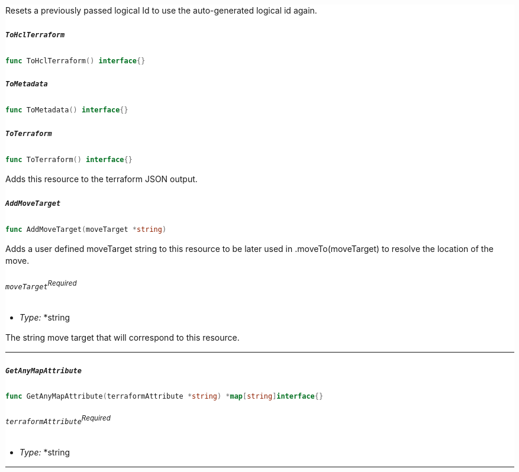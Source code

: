 Resets a previously passed logical Id to use the auto-generated logical id again.

##### `ToHclTerraform` <a name="ToHclTerraform" id="@cdktf/provider-digitalocean.vpc.Vpc.toHclTerraform"></a>

```go
func ToHclTerraform() interface{}
```

##### `ToMetadata` <a name="ToMetadata" id="@cdktf/provider-digitalocean.vpc.Vpc.toMetadata"></a>

```go
func ToMetadata() interface{}
```

##### `ToTerraform` <a name="ToTerraform" id="@cdktf/provider-digitalocean.vpc.Vpc.toTerraform"></a>

```go
func ToTerraform() interface{}
```

Adds this resource to the terraform JSON output.

##### `AddMoveTarget` <a name="AddMoveTarget" id="@cdktf/provider-digitalocean.vpc.Vpc.addMoveTarget"></a>

```go
func AddMoveTarget(moveTarget *string)
```

Adds a user defined moveTarget string to this resource to be later used in .moveTo(moveTarget) to resolve the location of the move.

###### `moveTarget`<sup>Required</sup> <a name="moveTarget" id="@cdktf/provider-digitalocean.vpc.Vpc.addMoveTarget.parameter.moveTarget"></a>

- *Type:* *string

The string move target that will correspond to this resource.

---

##### `GetAnyMapAttribute` <a name="GetAnyMapAttribute" id="@cdktf/provider-digitalocean.vpc.Vpc.getAnyMapAttribute"></a>

```go
func GetAnyMapAttribute(terraformAttribute *string) *map[string]interface{}
```

###### `terraformAttribute`<sup>Required</sup> <a name="terraformAttribute" id="@cdktf/provider-digitalocean.vpc.Vpc.getAnyMapAttribute.parameter.terraformAttribute"></a>

- *Type:* *string

---
